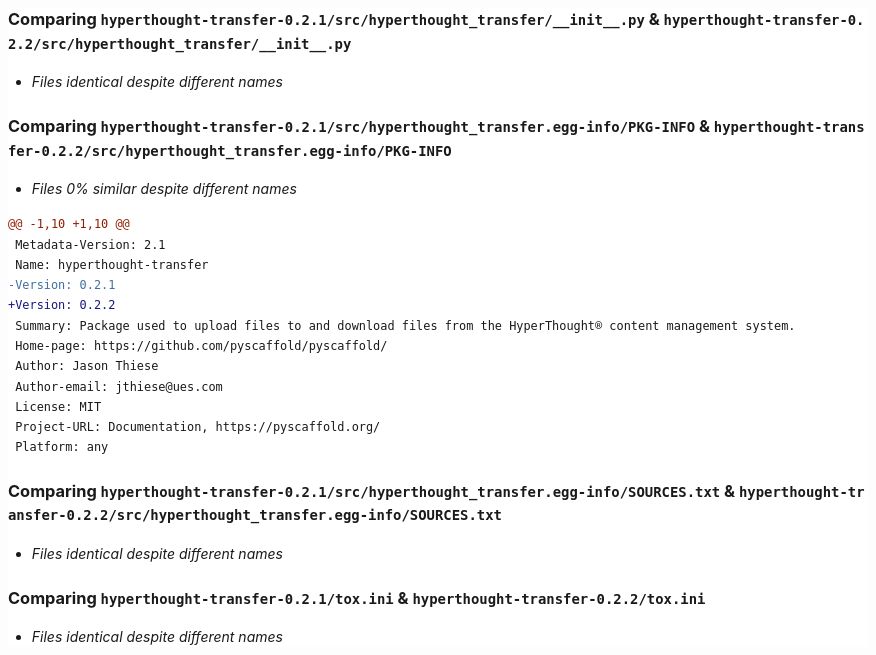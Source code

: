 ### Comparing `hyperthought-transfer-0.2.1/src/hyperthought_transfer/__init__.py` & `hyperthought-transfer-0.2.2/src/hyperthought_transfer/__init__.py`

 * *Files identical despite different names*

### Comparing `hyperthought-transfer-0.2.1/src/hyperthought_transfer.egg-info/PKG-INFO` & `hyperthought-transfer-0.2.2/src/hyperthought_transfer.egg-info/PKG-INFO`

 * *Files 0% similar despite different names*

```diff
@@ -1,10 +1,10 @@
 Metadata-Version: 2.1
 Name: hyperthought-transfer
-Version: 0.2.1
+Version: 0.2.2
 Summary: Package used to upload files to and download files from the HyperThought® content management system.
 Home-page: https://github.com/pyscaffold/pyscaffold/
 Author: Jason Thiese
 Author-email: jthiese@ues.com
 License: MIT
 Project-URL: Documentation, https://pyscaffold.org/
 Platform: any
```

### Comparing `hyperthought-transfer-0.2.1/src/hyperthought_transfer.egg-info/SOURCES.txt` & `hyperthought-transfer-0.2.2/src/hyperthought_transfer.egg-info/SOURCES.txt`

 * *Files identical despite different names*

### Comparing `hyperthought-transfer-0.2.1/tox.ini` & `hyperthought-transfer-0.2.2/tox.ini`

 * *Files identical despite different names*

